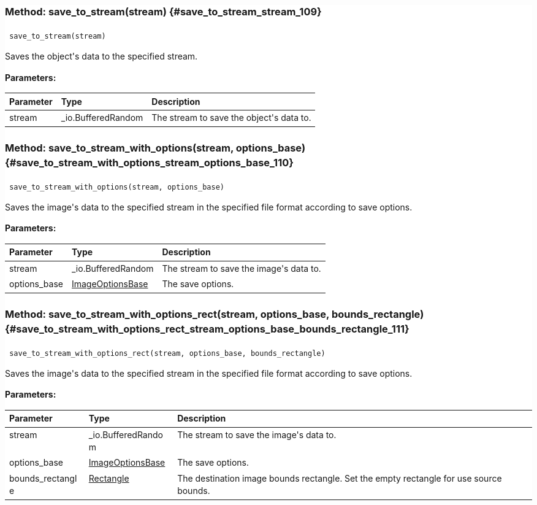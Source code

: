 ### Method: save_to_stream(stream) {#save_to_stream_stream_109}


```
 save_to_stream(stream) 
```

Saves the object's data to the specified stream.

**Parameters:**

| Parameter | Type | Description |
| :- | :- | :- |
| stream | _io.BufferedRandom | The stream to save the object's data to. |

### Method: save_to_stream_with_options(stream, options_base) {#save_to_stream_with_options_stream_options_base_110}


```
 save_to_stream_with_options(stream, options_base) 
```

Saves the image's data to the specified stream in the specified file format according to save options.

**Parameters:**

| Parameter | Type | Description |
| :- | :- | :- |
| stream | _io.BufferedRandom | The stream to save the image's data to. |
| options_base | [ImageOptionsBase](/imaging/python-net/aspose.imaging/imageoptionsbase/) | The save options. |

### Method: save_to_stream_with_options_rect(stream, options_base, bounds_rectangle) {#save_to_stream_with_options_rect_stream_options_base_bounds_rectangle_111}


```
 save_to_stream_with_options_rect(stream, options_base, bounds_rectangle) 
```

Saves the image's data to the specified stream in the specified file format according to save options.

**Parameters:**

| Parameter | Type | Description |
| :- | :- | :- |
| stream | _io.BufferedRandom | The stream to save the image's data to. |
| options_base | [ImageOptionsBase](/imaging/python-net/aspose.imaging/imageoptionsbase/) | The save options. |
| bounds_rectangle | [Rectangle](/imaging/python-net/aspose.imaging/rectangle/) | The destination image bounds rectangle. Set the empty rectangle for use source bounds. |
